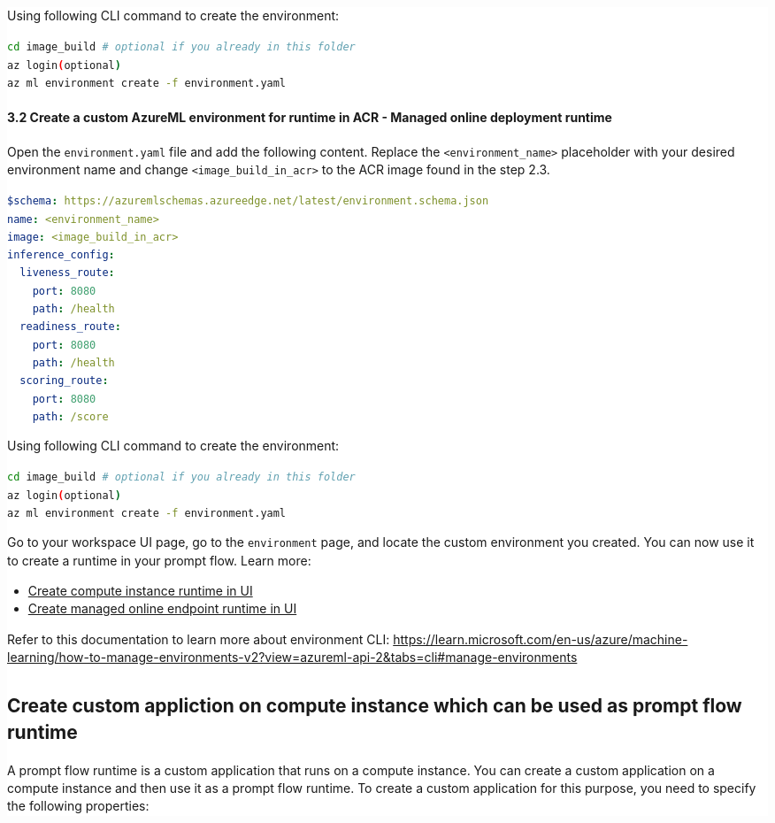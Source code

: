 Using following CLI command to create the environment:

```bash
cd image_build # optional if you already in this folder
az login(optional)
az ml environment create -f environment.yaml
```

#### 3.2 Create a custom AzureML environment for runtime in ACR - Managed online deployment runtime

Open the `environment.yaml` file and add the following content. Replace the `<environment_name>` placeholder with your desired environment name and change `<image_build_in_acr>` to the ACR image found in the step 2.3.

```yaml
$schema: https://azuremlschemas.azureedge.net/latest/environment.schema.json
name: <environment_name>
image: <image_build_in_acr>
inference_config:
  liveness_route:
    port: 8080
    path: /health
  readiness_route:
    port: 8080
    path: /health
  scoring_route:
    port: 8080
    path: /score
```

Using following CLI command to create the environment:

```bash
cd image_build # optional if you already in this folder
az login(optional)
az ml environment create -f environment.yaml
```

Go to your workspace UI page, go to the `environment` page,  and locate the custom environment you created. You can now use it to create a runtime in your prompt flow. Learn more:

- [Create compute instance runtime in UI](how-to-create-manage-runtime.md#create-compute-instance-runtime-in-ui)
- [Create managed online endpoint runtime in UI](how-to-create-manage-runtime.md#create-managed-online-endpoint-runtime-in-ui)

Refer to this documentation to learn more about environment CLI: <https://learn.microsoft.com/en-us/azure/machine-learning/how-to-manage-environments-v2?view=azureml-api-2&tabs=cli#manage-environments>


## Create custom appliction on compute instance which can be used as prompt flow runtime
A prompt flow runtime is a custom application that runs on a compute instance. You can create a custom application on a compute instance and then use it as a prompt flow runtime. To create a custom application for this purpose, you need to specify the following properties:

